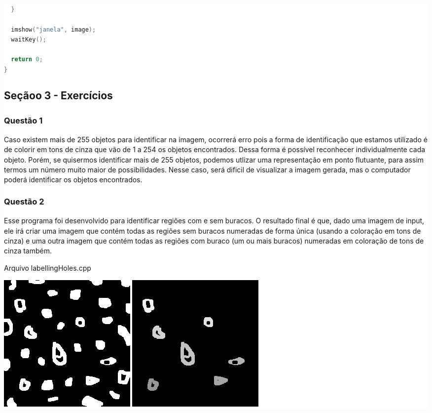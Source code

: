 ```cpp
  }
  
  imshow("janela", image);  
  waitKey();

  return 0;
}

```

## Seçãoo 3 - Exercícios

### Questão 1 

Caso existem mais de 255 objetos para identificar na imagem, ocorrerá erro pois a forma de identificação que estamos utilizado é de colorir em tons de cinza que vão de 1 a 254 os objetos encontrados. Dessa forma é possível reconhecer individualmente cada objeto. Porém, se quisermos identificar mais de 255 objetos, podemos utlizar uma representação em ponto flutuante, para assim termos um número muito maior de possibilidades. Nesse caso, será dificil de visualizar a imagem gerada, mas o computador poderá identificar os objetos encontrados.

### Questão 2

Esse programa foi desenvolvido para identificar regiões com e sem buracos. O resultado final é que, dado uma imagem de input, ele irá criar uma imagem que contém todas as regiões sem buracos numeradas de forma única (usando a coloração em tons de cinza) e uma outra imagem que contém todas as regiões com buraco (um ou mais buracos) numeradas em coloração de tons de cinza também.

Arquivo labellingHoles.cpp

![Original](bolhas.png)
![Buracos detectados](labelingHolesDetected.png)